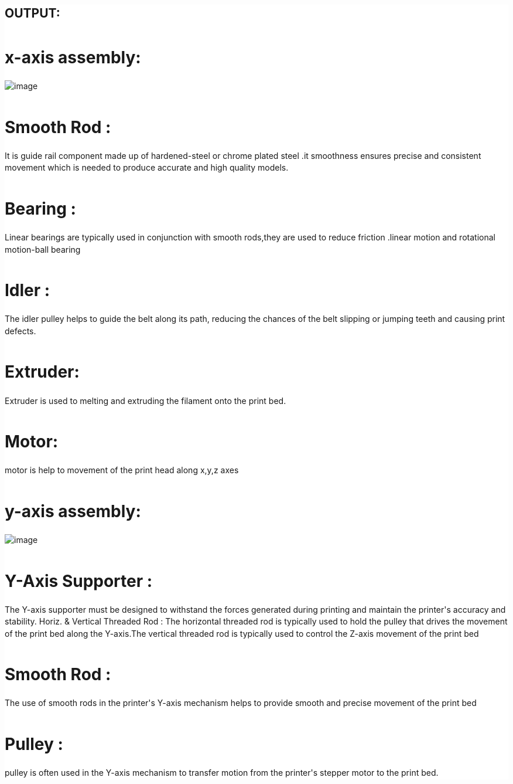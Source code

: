 ## OUTPUT:
# x-axis assembly:
![image](https://github.com/23008859/Ex.-No.-3---SIMULATION-OF-CARTESIAN-3D-PRINTER-MACHINE/assets/139117979/6f103a28-e301-4252-a84e-81317e18924c)
# Smooth Rod :
It is guide rail component made up of hardened-steel or chrome plated steel .it smoothness ensures precise and consistent movement which is needed to produce accurate and high quality models.

# Bearing :
Linear bearings are typically used in conjunction with smooth rods,they are used to reduce friction .linear motion and rotational motion-ball bearing

# Idler :
The idler pulley helps to guide the belt along its path, reducing the chances of the belt slipping or jumping teeth and causing print defects.

# Extruder:
Extruder is used to melting and extruding the filament onto the print bed.

# Motor:
motor is help to movement of the print head along x,y,z axes
# y-axis assembly:
![image](https://github.com/23008859/Ex.-No.-3---SIMULATION-OF-CARTESIAN-3D-PRINTER-MACHINE/assets/139117979/ecb4f116-538f-4697-a5ed-a1601fdfd66c)
# Y-Axis Supporter :
The Y-axis supporter must be designed to withstand the forces generated during printing and maintain the printer's accuracy and stability. Horiz. & Vertical Threaded Rod : The horizontal threaded rod is typically used to hold the pulley that drives the movement of the print bed along the Y-axis.The vertical threaded rod is typically used to control the Z-axis movement of the print bed

# Smooth Rod :
The use of smooth rods in the printer's Y-axis mechanism helps to provide smooth and precise movement of the print bed

# Pulley :
pulley is often used in the Y-axis mechanism to transfer motion from the printer's stepper motor to the print bed.
